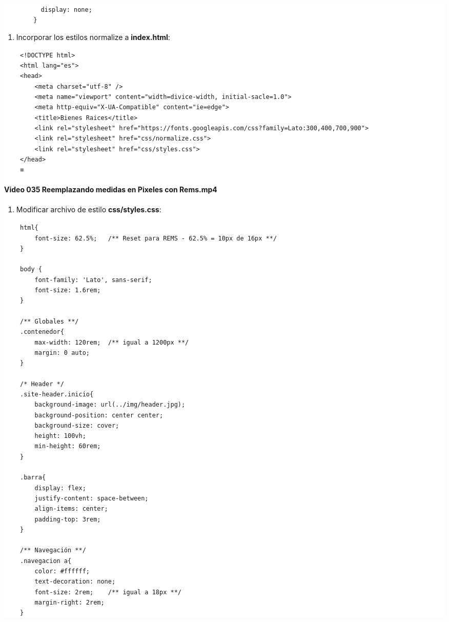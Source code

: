 			  display: none;
			}
1. Incorporar los estilos normalize a **index.html**:
	>

		<!DOCTYPE html>
		<html lang="es">
		<head>
		    <meta charset="utf-8" />
		    <meta name="viewport" content="width=divice-width, initial-sacle=1.0">
		    <meta http-equiv="X-UA-Compatible" content="ie=edge">
		    <title>Bienes Raices</title>
		    <link rel="stylesheet" href="https://fonts.googleapis.com/css?family=Lato:300,400,700,900">
		    <link rel="stylesheet" href="css/normalize.css">
		    <link rel="stylesheet" href="css/styles.css">
		</head>
		≡

#### Video 035 Reemplazando medidas en Pixeles con Rems.mp4
1. Modificar archivo de estilo **css/styles.css**:
	>

		html{
			font-size: 62.5%;	/** Reset para REMS - 62.5% = 10px de 16px **/
		}

		body {
			font-family: 'Lato', sans-serif;
			font-size: 1.6rem;
		}

		/** Globales **/
		.contenedor{
			max-width: 120rem;	/** igual a 1200px **/
			margin: 0 auto;
		}

		/* Header */
		.site-header.inicio{
			background-image: url(../img/header.jpg);
			background-position: center center;
			background-size: cover; 
			height: 100vh;
			min-height: 60rem;
		}

		.barra{
			display: flex;
			justify-content: space-between;
			align-items: center;
			padding-top: 3rem;
		}

		/** Navegación **/
		.navegacion a{
			color: #ffffff;
			text-decoration: none;
			font-size: 2rem;	/** igual a 18px **/
			margin-right: 2rem;
		}
